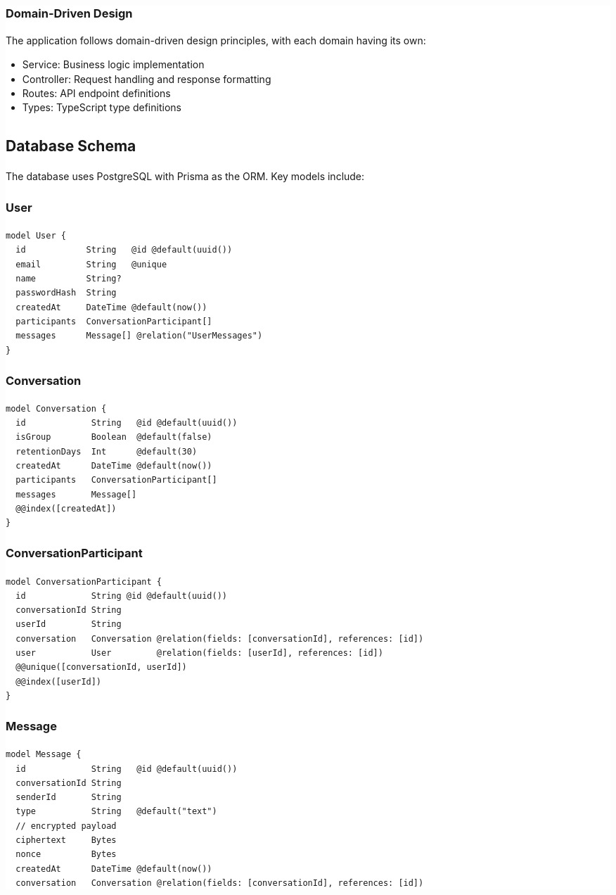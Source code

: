 ### Domain-Driven Design

The application follows domain-driven design principles, with each domain having its own:
- Service: Business logic implementation
- Controller: Request handling and response formatting
- Routes: API endpoint definitions
- Types: TypeScript type definitions

## Database Schema

The database uses PostgreSQL with Prisma as the ORM. Key models include:

### User
```prisma
model User {
  id            String   @id @default(uuid())
  email         String   @unique
  name          String?
  passwordHash  String
  createdAt     DateTime @default(now())
  participants  ConversationParticipant[]
  messages      Message[] @relation("UserMessages")
}
```

### Conversation
```prisma
model Conversation {
  id             String   @id @default(uuid())
  isGroup        Boolean  @default(false)
  retentionDays  Int      @default(30)
  createdAt      DateTime @default(now())
  participants   ConversationParticipant[]
  messages       Message[]
  @@index([createdAt])
}
```

### ConversationParticipant
```prisma
model ConversationParticipant {
  id             String @id @default(uuid())
  conversationId String
  userId         String
  conversation   Conversation @relation(fields: [conversationId], references: [id])
  user           User         @relation(fields: [userId], references: [id])
  @@unique([conversationId, userId])
  @@index([userId])
}
```

### Message
```prisma
model Message {
  id             String   @id @default(uuid())
  conversationId String
  senderId       String
  type           String   @default("text")
  // encrypted payload
  ciphertext     Bytes
  nonce          Bytes
  createdAt      DateTime @default(now())
  conversation   Conversation @relation(fields: [conversationId], references: [id])
```
